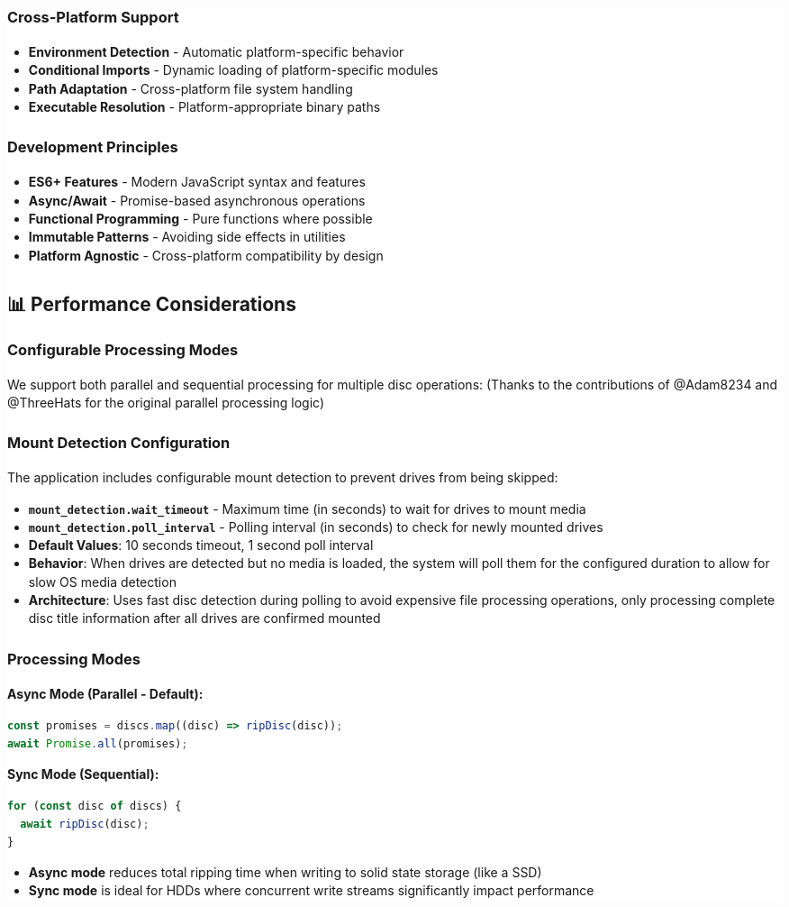 ### Cross-Platform Support

- **Environment Detection** - Automatic platform-specific behavior
- **Conditional Imports** - Dynamic loading of platform-specific modules
- **Path Adaptation** - Cross-platform file system handling
- **Executable Resolution** - Platform-appropriate binary paths

### Development Principles

- **ES6+ Features** - Modern JavaScript syntax and features
- **Async/Await** - Promise-based asynchronous operations
- **Functional Programming** - Pure functions where possible
- **Immutable Patterns** - Avoiding side effects in utilities
- **Platform Agnostic** - Cross-platform compatibility by design

## 📊 Performance Considerations

### Configurable Processing Modes

We support both parallel and sequential processing for multiple disc operations:
(Thanks to the contributions of @Adam8234 and @ThreeHats for the original parallel processing logic)

### Mount Detection Configuration

The application includes configurable mount detection to prevent drives from being skipped:

- **`mount_detection.wait_timeout`** - Maximum time (in seconds) to wait for drives to mount media
- **`mount_detection.poll_interval`** - Polling interval (in seconds) to check for newly mounted drives
- **Default Values**: 10 seconds timeout, 1 second poll interval
- **Behavior**: When drives are detected but no media is loaded, the system will poll them for the configured duration to allow for slow OS media detection
- **Architecture**: Uses fast disc detection during polling to avoid expensive file processing operations, only processing complete disc title information after all drives are confirmed mounted

### Processing Modes

**Async Mode (Parallel - Default):**

```javascript
const promises = discs.map((disc) => ripDisc(disc));
await Promise.all(promises);
```

**Sync Mode (Sequential):**

```javascript
for (const disc of discs) {
  await ripDisc(disc);
}
```

- **Async mode** reduces total ripping time when writing to solid state storage (like a SSD)
- **Sync mode** is ideal for HDDs where concurrent write streams significantly impact performance
